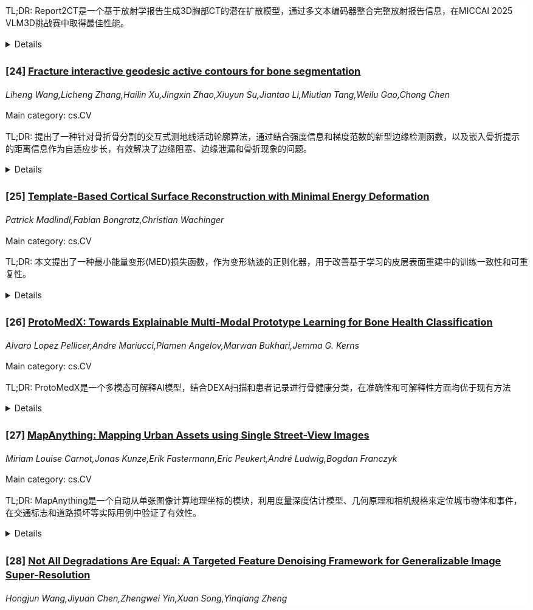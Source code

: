 TL;DR: Report2CT是一个基于放射学报告生成3D胸部CT的潜在扩散模型，通过多文本编码器整合完整放射报告信息，在MICCAI 2025 VLM3D挑战赛中取得最佳性能。


<details><summary>Details</summary></details>


### [24] [Fracture interactive geodesic active contours for bone segmentation](https://arxiv.org/abs/2509.14817)
*Liheng Wang,Licheng Zhang,Hailin Xu,Jingxin Zhao,Xiuyun Su,Jiantao Li,Miutian Tang,Weilu Gao,Chong Chen*

Main category: cs.CV

TL;DR: 提出了一种针对骨折骨分割的交互式测地线活动轮廓算法，通过结合强度信息和梯度范数的新型边缘检测函数，以及嵌入骨折提示的距离信息作为自适应步长，有效解决了边缘阻塞、边缘泄漏和骨折现象的问题。


<details><summary>Details</summary></details>


### [25] [Template-Based Cortical Surface Reconstruction with Minimal Energy Deformation](https://arxiv.org/abs/2509.14827)
*Patrick Madlindl,Fabian Bongratz,Christian Wachinger*

Main category: cs.CV

TL;DR: 本文提出了一种最小能量变形(MED)损失函数，作为变形轨迹的正则化器，用于改善基于学习的皮层表面重建中的训练一致性和可重复性。


<details><summary>Details</summary></details>


### [26] [ProtoMedX: Towards Explainable Multi-Modal Prototype Learning for Bone Health Classification](https://arxiv.org/abs/2509.14830)
*Alvaro Lopez Pellicer,Andre Mariucci,Plamen Angelov,Marwan Bukhari,Jemma G. Kerns*

Main category: cs.CV

TL;DR: ProtoMedX是一个多模态可解释AI模型，结合DEXA扫描和患者记录进行骨健康分类，在准确性和可解释性方面均优于现有方法


<details><summary>Details</summary></details>


### [27] [MapAnything: Mapping Urban Assets using Single Street-View Images](https://arxiv.org/abs/2509.14839)
*Miriam Louise Carnot,Jonas Kunze,Erik Fastermann,Eric Peukert,André Ludwig,Bogdan Franczyk*

Main category: cs.CV

TL;DR: MapAnything是一个自动从单张图像计算地理坐标的模块，利用度量深度估计模型、几何原理和相机规格来定位城市物体和事件，在交通标志和道路损坏等实际用例中验证了有效性。


<details><summary>Details</summary></details>


### [28] [Not All Degradations Are Equal: A Targeted Feature Denoising Framework for Generalizable Image Super-Resolution](https://arxiv.org/abs/2509.14841)
*Hongjun Wang,Jiyuan Chen,Zhengwei Yin,Xuan Song,Yinqiang Zheng*
